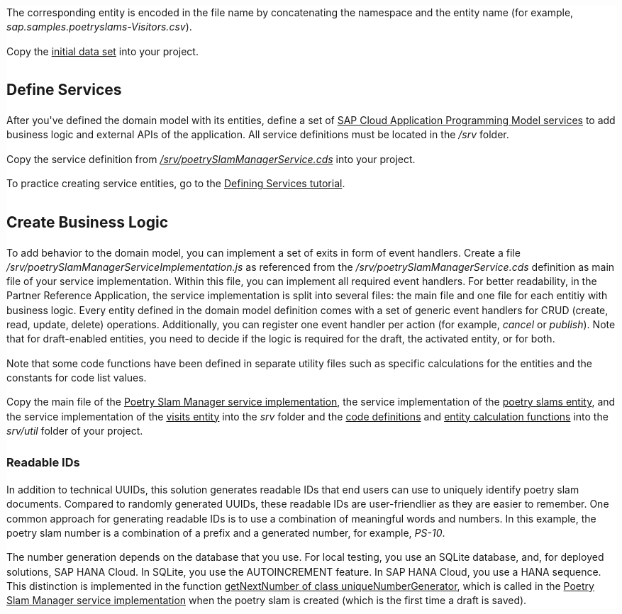 The corresponding entity is encoded in the file name by concatenating the namespace and the entity name (for example, *sap.samples.poetryslams-Visitors.csv*).

Copy the [initial data set](../../../tree/main-single-tenant/db/data/) into your project.

## Define Services

After you've defined the domain model with its entities, define a set of [SAP Cloud Application Programming Model services](https://cap.cloud.sap/docs/guides/providing-services) to add business logic and external APIs of the application. All service definitions must be located in the */srv* folder.

Copy the service definition from [*/srv/poetrySlamManagerService.cds*](../../../tree/main-single-tenant/srv/poetrySlamManagerService.cds) into your project.

To practice creating service entities, go to the [Defining Services tutorial](https://learning.sap.com/learning-journeys/develop-full-stack-applications-using-productivity-tools-in-sap-business-application-studio/defining-services_b82e0775-6d98-4b2f-b12c-2364af1f54b9).

## Create Business Logic

To add behavior to the domain model, you can implement a set of exits in form of event handlers. Create a file */srv/poetrySlamManagerServiceImplementation.js* as referenced from the */srv/poetrySlamManagerService.cds* definition as main file of your service implementation. Within this file, you can implement all required event handlers. For better readability, in the Partner Reference Application, the service implementation is split into several files: the main file and one file for each entitiy with business logic. Every entity defined in the domain model definition comes with a set of generic event handlers for CRUD (create, read, update, delete) operations. Additionally, you can register one event handler per action (for example, *cancel* or *publish*). Note that for draft-enabled entities, you need to decide if the logic is required for the draft, the activated entity, or for both. 

Note that some code functions have been defined in separate utility files such as specific calculations for the entities and the constants for code list values.

Copy the main file of the [Poetry Slam Manager service implementation](../../../tree/main-single-tenant/srv/poetrySlamManagerServiceImplementation.js), the service implementation of the [poetry slams entity](../../../tree/main-single-tenant/srv/poetrySlamManagerServicePoetrySlamsImplementation.js), and the service implementation of the [visits entity](../../../tree/main-single-tenant/srv/poetrySlamManagerServiceVisitsImplementation.js) into the *srv* folder and the [code definitions](../../../tree/main-single-tenant/srv/util/codes.js) and [entity calculation functions](../../../tree/main-single-tenant/srv/util/entityCalculations.js) into the *srv/util* folder of your project.

### Readable IDs
In addition to technical UUIDs, this solution generates readable IDs that end users can use to uniquely identify poetry slam documents. Compared to randomly generated UUIDs, these readable IDs are user-friendlier as they are easier to remember. One common approach for generating readable IDs is to use a combination of meaningful words and numbers. In this example, the poetry slam number is a combination of a prefix and a generated number, for example, *PS-10*.

The number generation depends on the database that you use. For local testing, you use an SQLite database, and, for deployed solutions, SAP HANA Cloud. In SQLite, you use the AUTOINCREMENT feature. In SAP HANA Cloud, you use a HANA sequence. This distinction is implemented in the function [getNextNumber of class uniqueNumberGenerator](../../../tree/main-single-tenant/srv/util/uniqueNumberGenerator.js), which is called in the [Poetry Slam Manager service implementation](../../../tree/main-single-tenant/srv/poetrySlamManagerServicePoetrySlamsImplementation.js) when the poetry slam is created (which is the first time a draft is saved).
